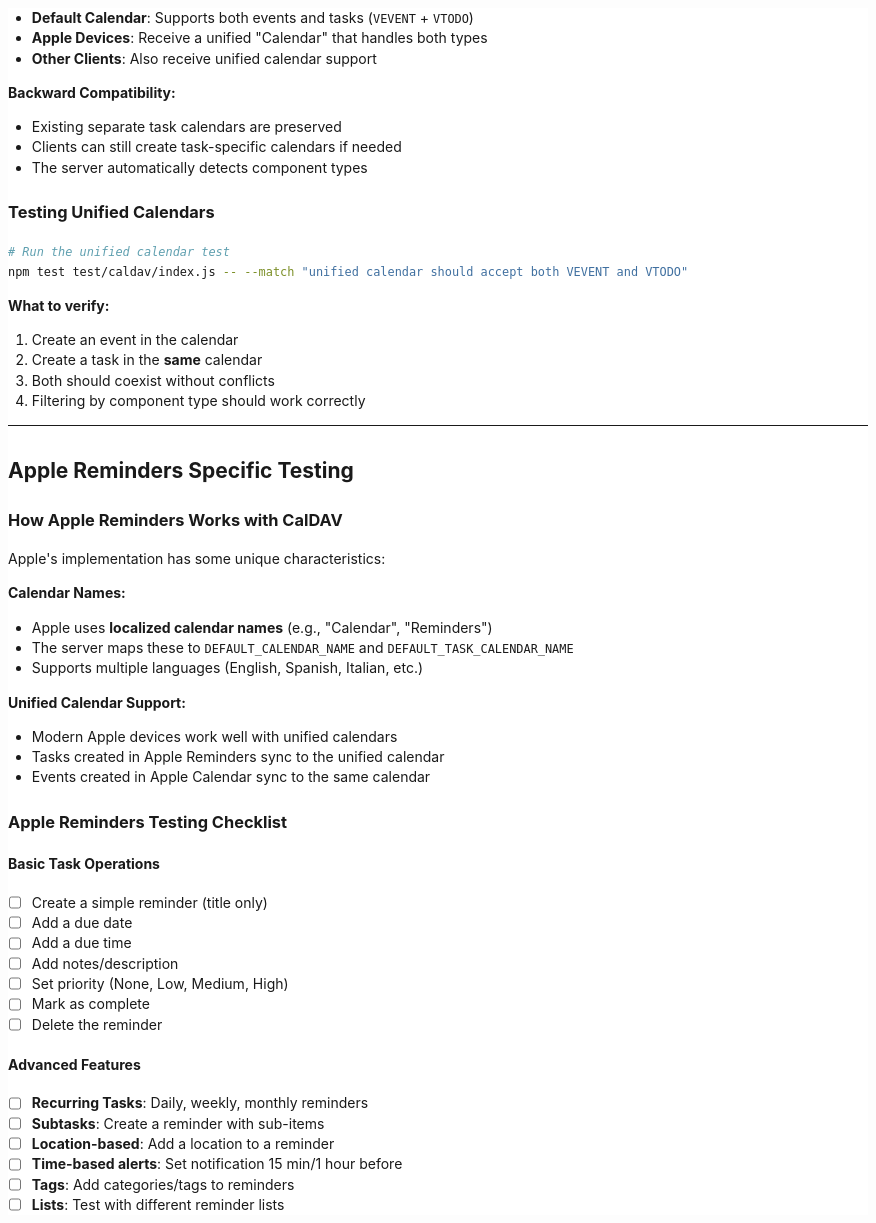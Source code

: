 - **Default Calendar**: Supports both events and tasks (`VEVENT` + `VTODO`)
- **Apple Devices**: Receive a unified "Calendar" that handles both types
- **Other Clients**: Also receive unified calendar support

**Backward Compatibility:**
- Existing separate task calendars are preserved
- Clients can still create task-specific calendars if needed
- The server automatically detects component types

### Testing Unified Calendars

```bash
# Run the unified calendar test
npm test test/caldav/index.js -- --match "unified calendar should accept both VEVENT and VTODO"
```

**What to verify:**
1. Create an event in the calendar
2. Create a task in the **same** calendar
3. Both should coexist without conflicts
4. Filtering by component type should work correctly

---

## Apple Reminders Specific Testing

### How Apple Reminders Works with CalDAV

Apple's implementation has some unique characteristics:

**Calendar Names:**
- Apple uses **localized calendar names** (e.g., "Calendar", "Reminders")
- The server maps these to `DEFAULT_CALENDAR_NAME` and `DEFAULT_TASK_CALENDAR_NAME`
- Supports multiple languages (English, Spanish, Italian, etc.)

**Unified Calendar Support:**
- Modern Apple devices work well with unified calendars
- Tasks created in Apple Reminders sync to the unified calendar
- Events created in Apple Calendar sync to the same calendar

### Apple Reminders Testing Checklist

#### **Basic Task Operations**
- [ ] Create a simple reminder (title only)
- [ ] Add a due date
- [ ] Add a due time
- [ ] Add notes/description
- [ ] Set priority (None, Low, Medium, High)
- [ ] Mark as complete
- [ ] Delete the reminder

#### **Advanced Features**
- [ ] **Recurring Tasks**: Daily, weekly, monthly reminders
- [ ] **Subtasks**: Create a reminder with sub-items
- [ ] **Location-based**: Add a location to a reminder
- [ ] **Time-based alerts**: Set notification 15 min/1 hour before
- [ ] **Tags**: Add categories/tags to reminders
- [ ] **Lists**: Test with different reminder lists
